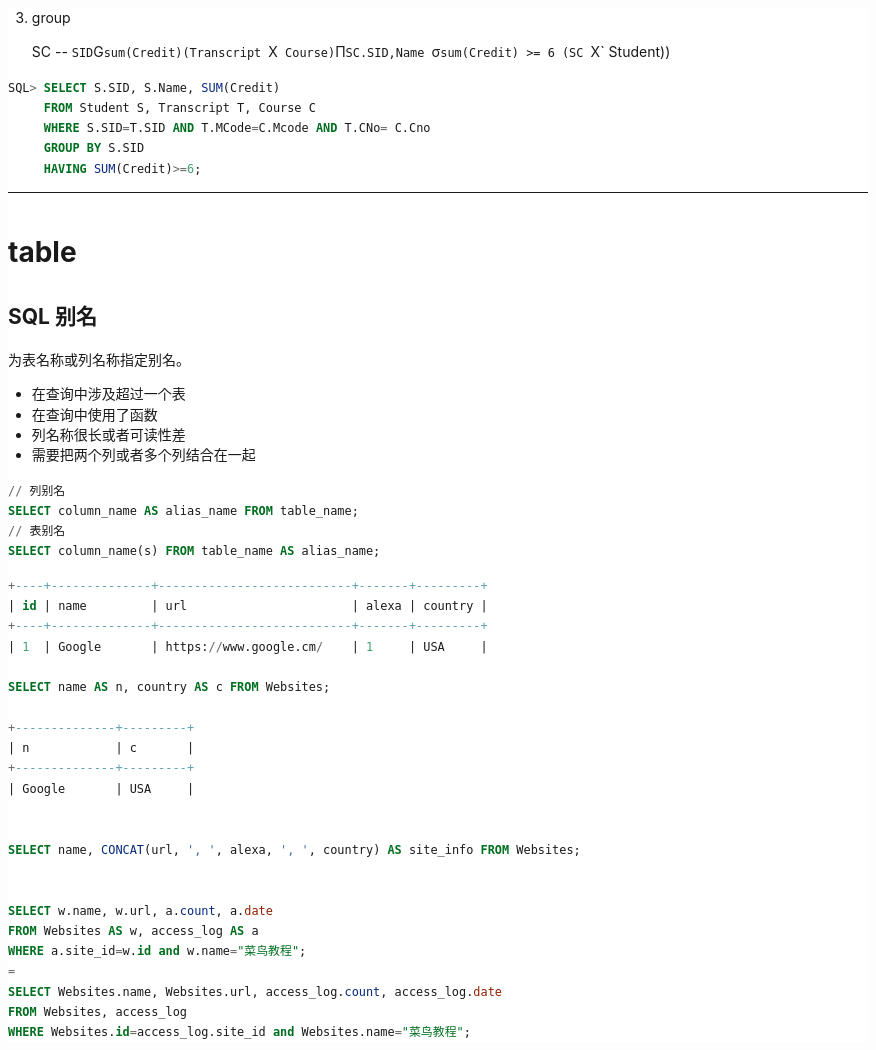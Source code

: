 3. group

    SC -- `SID`G`sum(Credit)(Transcript `X` Course)`Π`SC.SID,Name `σ`sum(Credit) >= 6 (SC `X` Student))

```sql
SQL> SELECT S.SID, S.Name, SUM(Credit)
     FROM Student S, Transcript T, Course C
     WHERE S.SID=T.SID AND T.MCode=C.Mcode AND T.CNo= C.Cno
     GROUP BY S.SID
     HAVING SUM(Credit)>=6;
```


---

# table

## SQL 别名
为表名称或列名称指定别名。
- 在查询中涉及超过一个表
- 在查询中使用了函数
- 列名称很长或者可读性差
- 需要把两个列或者多个列结合在一起

```sql
// 列别名
SELECT column_name AS alias_name FROM table_name;
// 表别名
SELECT column_name(s) FROM table_name AS alias_name;
```


```sql
+----+--------------+---------------------------+-------+---------+
| id | name         | url                       | alexa | country |
+----+--------------+---------------------------+-------+---------+
| 1  | Google       | https://www.google.cm/    | 1     | USA     |

SELECT name AS n, country AS c FROM Websites;

+--------------+---------+
| n            | c       |
+--------------+---------+
| Google       | USA     |


SELECT name, CONCAT(url, ', ', alexa, ', ', country) AS site_info FROM Websites;


SELECT w.name, w.url, a.count, a.date
FROM Websites AS w, access_log AS a
WHERE a.site_id=w.id and w.name="菜鸟教程";
=
SELECT Websites.name, Websites.url, access_log.count, access_log.date
FROM Websites, access_log
WHERE Websites.id=access_log.site_id and Websites.name="菜鸟教程";
```

